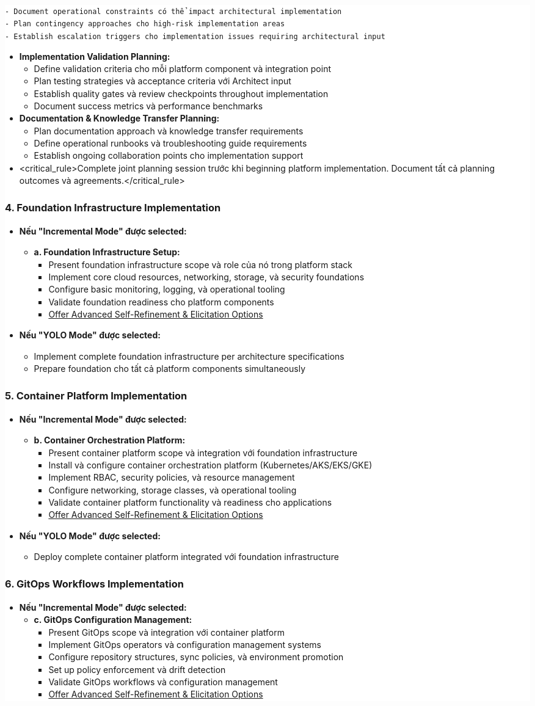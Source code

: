     - Document operational constraints có thể impact architectural implementation
    - Plan contingency approaches cho high-risk implementation areas
    - Establish escalation triggers cho implementation issues requiring architectural input
  - **Implementation Validation Planning:**
    - Define validation criteria cho mỗi platform component và integration point
    - Plan testing strategies và acceptance criteria với Architect input
    - Establish quality gates và review checkpoints throughout implementation
    - Document success metrics và performance benchmarks
  - **Documentation & Knowledge Transfer Planning:**
    - Plan documentation approach và knowledge transfer requirements
    - Define operational runbooks và troubleshooting guide requirements
    - Establish ongoing collaboration points cho implementation support
- <critical_rule>Complete joint planning session trước khi beginning platform implementation. Document tất cả planning outcomes và agreements.</critical_rule>

### 4. Foundation Infrastructure Implementation

- **Nếu "Incremental Mode" được selected:**
  - **a. Foundation Infrastructure Setup:**
    - Present foundation infrastructure scope và role của nó trong platform stack
    - Implement core cloud resources, networking, storage, và security foundations
    - Configure basic monitoring, logging, và operational tooling
    - Validate foundation readiness cho platform components
    - [Offer Advanced Self-Refinement & Elicitation Options](#offer-advanced-self-refinement--elicitation-options)

- **Nếu "YOLO Mode" được selected:**
  - Implement complete foundation infrastructure per architecture specifications
  - Prepare foundation cho tất cả platform components simultaneously

### 5. Container Platform Implementation

- **Nếu "Incremental Mode" được selected:**
  - **b. Container Orchestration Platform:**
    - Present container platform scope và integration với foundation infrastructure
    - Install và configure container orchestration platform (Kubernetes/AKS/EKS/GKE)
    - Implement RBAC, security policies, và resource management
    - Configure networking, storage classes, và operational tooling
    - Validate container platform functionality và readiness cho applications
    - [Offer Advanced Self-Refinement & Elicitation Options](#offer-advanced-self-refinement--elicitation-options)

- **Nếu "YOLO Mode" được selected:**
  - Deploy complete container platform integrated với foundation infrastructure

### 6. GitOps Workflows Implementation

- **Nếu "Incremental Mode" được selected:**
  - **c. GitOps Configuration Management:**
    - Present GitOps scope và integration với container platform
    - Implement GitOps operators và configuration management systems
    - Configure repository structures, sync policies, và environment promotion
    - Set up policy enforcement và drift detection
    - Validate GitOps workflows và configuration management
    - [Offer Advanced Self-Refinement & Elicitation Options](#offer-advanced-self-refinement--elicitation-options)
